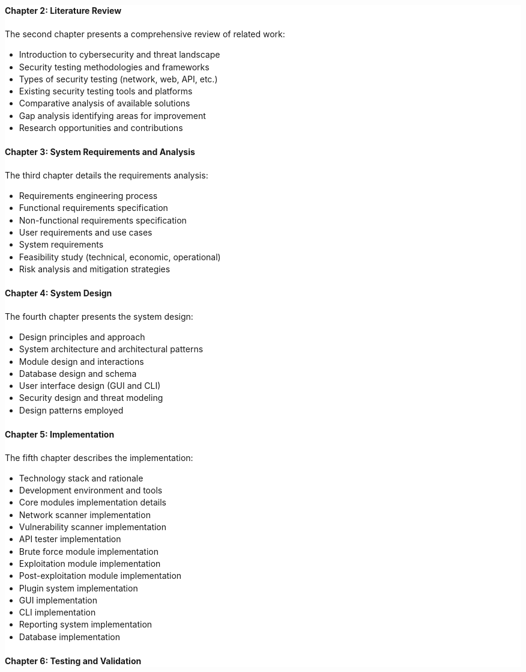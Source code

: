 #### Chapter 2: Literature Review

The second chapter presents a comprehensive review of related work:
- Introduction to cybersecurity and threat landscape
- Security testing methodologies and frameworks
- Types of security testing (network, web, API, etc.)
- Existing security testing tools and platforms
- Comparative analysis of available solutions
- Gap analysis identifying areas for improvement
- Research opportunities and contributions

#### Chapter 3: System Requirements and Analysis

The third chapter details the requirements analysis:
- Requirements engineering process
- Functional requirements specification
- Non-functional requirements specification
- User requirements and use cases
- System requirements
- Feasibility study (technical, economic, operational)
- Risk analysis and mitigation strategies

#### Chapter 4: System Design

The fourth chapter presents the system design:
- Design principles and approach
- System architecture and architectural patterns
- Module design and interactions
- Database design and schema
- User interface design (GUI and CLI)
- Security design and threat modeling
- Design patterns employed

#### Chapter 5: Implementation

The fifth chapter describes the implementation:
- Technology stack and rationale
- Development environment and tools
- Core modules implementation details
- Network scanner implementation
- Vulnerability scanner implementation
- API tester implementation
- Brute force module implementation
- Exploitation module implementation
- Post-exploitation module implementation
- Plugin system implementation
- GUI implementation
- CLI implementation
- Reporting system implementation
- Database implementation

#### Chapter 6: Testing and Validation
